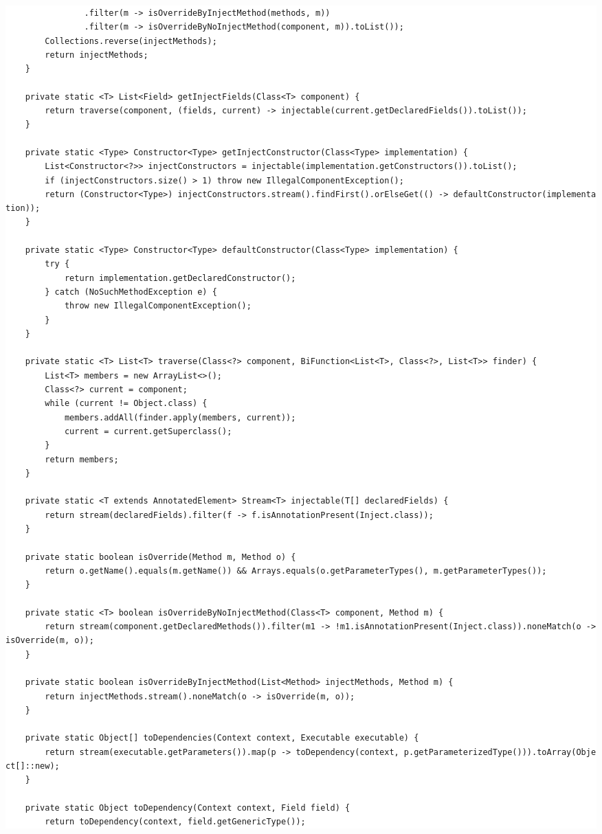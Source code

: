 ```
                .filter(m -> isOverrideByInjectMethod(methods, m))
                .filter(m -> isOverrideByNoInjectMethod(component, m)).toList());
        Collections.reverse(injectMethods);
        return injectMethods;
    }
    
    private static <T> List<Field> getInjectFields(Class<T> component) {
        return traverse(component, (fields, current) -> injectable(current.getDeclaredFields()).toList());
    }
    
    private static <Type> Constructor<Type> getInjectConstructor(Class<Type> implementation) {
        List<Constructor<?>> injectConstructors = injectable(implementation.getConstructors()).toList();
        if (injectConstructors.size() > 1) throw new IllegalComponentException();
        return (Constructor<Type>) injectConstructors.stream().findFirst().orElseGet(() -> defaultConstructor(implementation));
    }
    
    private static <Type> Constructor<Type> defaultConstructor(Class<Type> implementation) {
        try {
            return implementation.getDeclaredConstructor();
        } catch (NoSuchMethodException e) {
            throw new IllegalComponentException();
        }
    }
    
    private static <T> List<T> traverse(Class<?> component, BiFunction<List<T>, Class<?>, List<T>> finder) {
        List<T> members = new ArrayList<>();
        Class<?> current = component;
        while (current != Object.class) {
            members.addAll(finder.apply(members, current));
            current = current.getSuperclass();
        }
        return members;
    }
    
    private static <T extends AnnotatedElement> Stream<T> injectable(T[] declaredFields) {
        return stream(declaredFields).filter(f -> f.isAnnotationPresent(Inject.class));
    }
    
    private static boolean isOverride(Method m, Method o) {
        return o.getName().equals(m.getName()) && Arrays.equals(o.getParameterTypes(), m.getParameterTypes());
    }
    
    private static <T> boolean isOverrideByNoInjectMethod(Class<T> component, Method m) {
        return stream(component.getDeclaredMethods()).filter(m1 -> !m1.isAnnotationPresent(Inject.class)).noneMatch(o -> isOverride(m, o));
    }
    
    private static boolean isOverrideByInjectMethod(List<Method> injectMethods, Method m) {
        return injectMethods.stream().noneMatch(o -> isOverride(m, o));
    }
    
    private static Object[] toDependencies(Context context, Executable executable) {
        return stream(executable.getParameters()).map(p -> toDependency(context, p.getParameterizedType())).toArray(Object[]::new);
    }
    
    private static Object toDependency(Context context, Field field) {
        return toDependency(context, field.getGenericType());
```